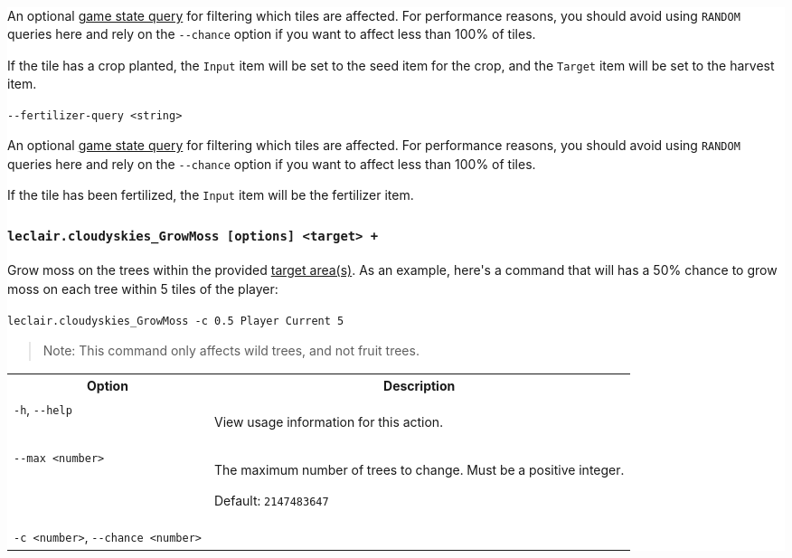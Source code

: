 An optional [game state query](https://stardewvalleywiki.com/Modding:Game_state_queries)
for filtering which tiles are affected. For performance reasons, you should
avoid using `RANDOM` queries here and rely on the `--chance` option if you
want to affect less than 100% of tiles.

If the tile has a crop planted, the `Input` item will be set to the seed
item for the crop, and the `Target` item will be set to the harvest item.

</td>
</tr>
<tr>
<td><code>--fertilizer-query &lt;string&gt;</code></td>
<td>

An optional [game state query](https://stardewvalleywiki.com/Modding:Game_state_queries)
for filtering which tiles are affected. For performance reasons, you should
avoid using `RANDOM` queries here and rely on the `--chance` option if you
want to affect less than 100% of tiles.

If the tile has been fertilized, the `Input` item will be the fertilizer item.

</td>
</tr>
</table>


### `leclair.cloudyskies_GrowMoss [options] <target> +`

Grow moss on the trees within the provided [target area(s)](#action-targets).
As an example, here's a command that will has a 50% chance to grow moss on
each tree within 5 tiles of the player:
```
leclair.cloudyskies_GrowMoss -c 0.5 Player Current 5
```

> Note: This command only affects wild trees, and not fruit trees.

<table>
<tr>
<th>Option</th><th>Description</th>
</tr>
<tr>
<td><code>-h</code>, <code>--help</code></td>
<td>

View usage information for this action.

</td>
</tr>
<tr>
<td><code>--max &lt;number&gt;</code></td>
<td>

The maximum number of trees to change. Must be a positive integer.

Default: `2147483647`

</td>
</tr>
<tr>
<td><code>-c &lt;number&gt;</code>, <code>--chance &lt;number&gt;</code></td>
<td>
